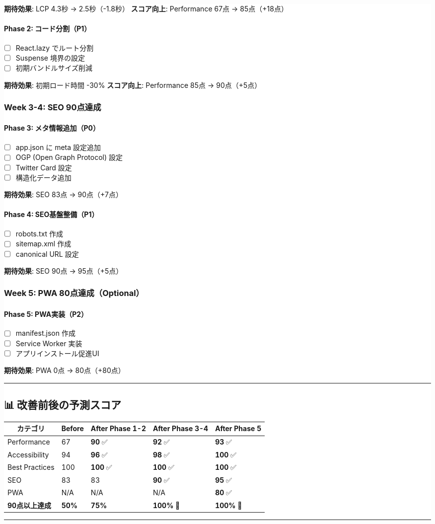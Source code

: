**期待効果**: LCP 4.3秒 → 2.5秒（-1.8秒）
**スコア向上**: Performance 67点 → 85点（+18点）

#### Phase 2: コード分割（P1）

- [ ] React.lazy でルート分割
- [ ] Suspense 境界の設定
- [ ] 初期バンドルサイズ削減

**期待効果**: 初期ロード時間 -30%
**スコア向上**: Performance 85点 → 90点（+5点）

### Week 3-4: SEO 90点達成

#### Phase 3: メタ情報追加（P0）

- [ ] app.json に meta 設定追加
- [ ] OGP (Open Graph Protocol) 設定
- [ ] Twitter Card 設定
- [ ] 構造化データ追加

**期待効果**: SEO 83点 → 90点（+7点）

#### Phase 4: SEO基盤整備（P1）

- [ ] robots.txt 作成
- [ ] sitemap.xml 作成
- [ ] canonical URL 設定

**期待効果**: SEO 90点 → 95点（+5点）

### Week 5: PWA 80点達成（Optional）

#### Phase 5: PWA実装（P2）

- [ ] manifest.json 作成
- [ ] Service Worker 実装
- [ ] アプリインストール促進UI

**期待効果**: PWA 0点 → 80点（+80点）

---

## 📊 改善前後の予測スコア

| カテゴリ         | Before  | After Phase 1-2 | After Phase 3-4 | After Phase 5 |
| ---------------- | ------- | --------------- | --------------- | ------------- |
| Performance      | 67      | **90** ✅       | **92** ✅       | **93** ✅     |
| Accessibility    | 94      | **96** ✅       | **98** ✅       | **100** ✅    |
| Best Practices   | 100     | **100** ✅      | **100** ✅      | **100** ✅    |
| SEO              | 83      | 83              | **90** ✅       | **95** ✅     |
| PWA              | N/A     | N/A             | N/A             | **80** ✅     |
| **90点以上達成** | **50%** | **75%**         | **100%** 🎉     | **100%** 🎉   |

---